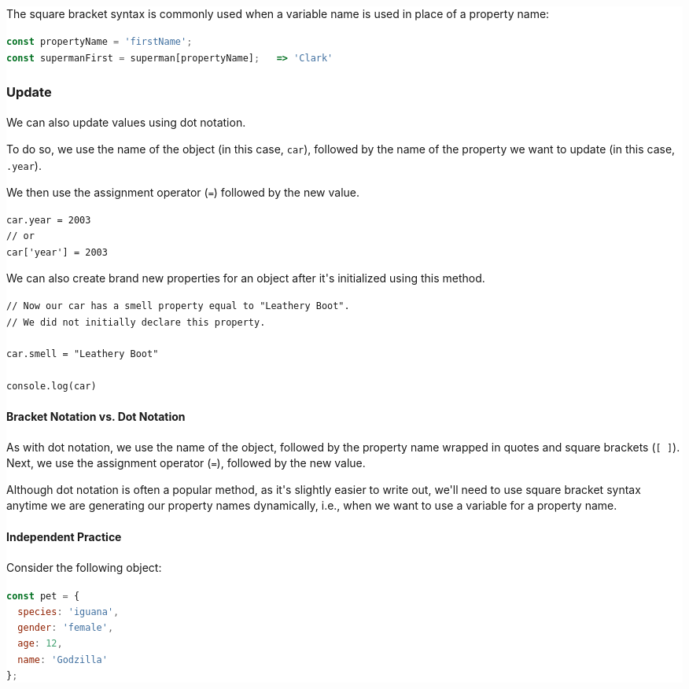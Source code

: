 The square bracket syntax is commonly used when a variable name is used in place of a property name:

```js
const propertyName = 'firstName';
const supermanFirst = superman[propertyName];   => 'Clark'
```


### Update

We can also update values using dot notation.

To do so, we use the name of the object (in this case, `car`), followed by the name of the property we want to update (in this case, `.year`).

We then use the assignment operator (`=`) followed by the new value.

```
car.year = 2003
// or
car['year'] = 2003
```

We can also create brand new properties for an object after it's initialized using this method.

```
// Now our car has a smell property equal to "Leathery Boot". 
// We did not initially declare this property.

car.smell = "Leathery Boot"

console.log(car)
```

#### Bracket Notation vs. Dot Notation

As with dot notation, we use the name of the object, followed by the property name wrapped in quotes and square brackets (`[ ]`). Next, we use the assignment operator (`=`), followed by the new value.

Although dot notation is often a popular method, as it's slightly easier to write out, we'll need to use square bracket syntax anytime we are generating our property names dynamically, i.e., when we want to use a variable for a property name.

#### Independent Practice

Consider the following object:

```js
const pet = {
  species: 'iguana',
  gender: 'female',
  age: 12,
  name: 'Godzilla'
};
```
